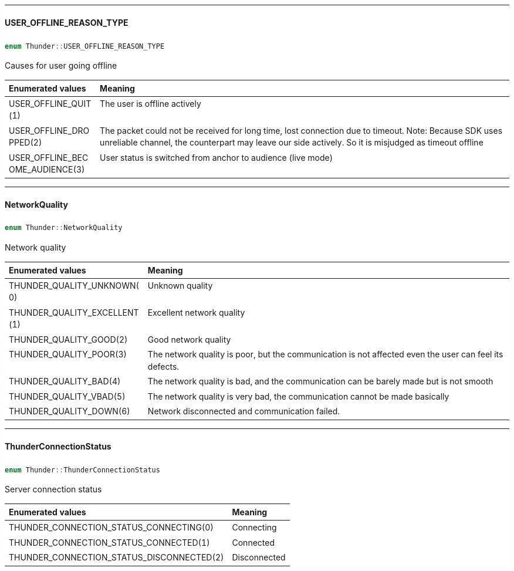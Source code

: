 --------------------------

#### USER_OFFLINE_REASON_TYPE

```c++
enum Thunder::USER_OFFLINE_REASON_TYPE
```

Causes for user going offline

| Enumerated values | Meaning |
| :--- | :--- |
| USER_OFFLINE_QUIT(1) | The user is offline actively |
| USER_OFFLINE_DROPPED(2) | The packet could not be received for long time, lost connection due to timeout. Note: Because SDK uses unreliable channel, the counterpart may leave our side actively. So it is misjudged as timeout offline |
| USER_OFFLINE_BECOME_AUDIENCE(3) | User status is switched from anchor to audience (live mode) |

--------------------------

#### NetworkQuality

```c++
enum Thunder::NetworkQuality
```

Network quality

| Enumerated values | Meaning |
| :--- | :--- |
| THUNDER_QUALITY_UNKNOWN(0) | Unknown quality |
| THUNDER_QUALITY_EXCELLENT(1) | Excellent network quality |
| THUNDER_QUALITY_GOOD(2) | Good network quality |
| THUNDER_QUALITY_POOR(3) | The network quality is poor, but the communication is not affected even the user can feel its defects. |
| THUNDER_QUALITY_BAD(4) | The network quality is bad, and the communication can be barely made but is not smooth |
| THUNDER_QUALITY_VBAD(5) | The network quality is very bad, the communication cannot be made basically |
| THUNDER_QUALITY_DOWN(6) | Network disconnected and communication failed. |

--------------------------

#### ThunderConnectionStatus

```c++
enum Thunder::ThunderConnectionStatus
```

Server connection status

| Enumerated values | Meaning |
| :--- | :--- |
| THUNDER_CONNECTION_STATUS_CONNECTING(0) | Connecting |
| THUNDER_CONNECTION_STATUS_CONNECTED(1) | Connected |
| THUNDER_CONNECTION_STATUS_DISCONNECTED(2) | Disconnected |
